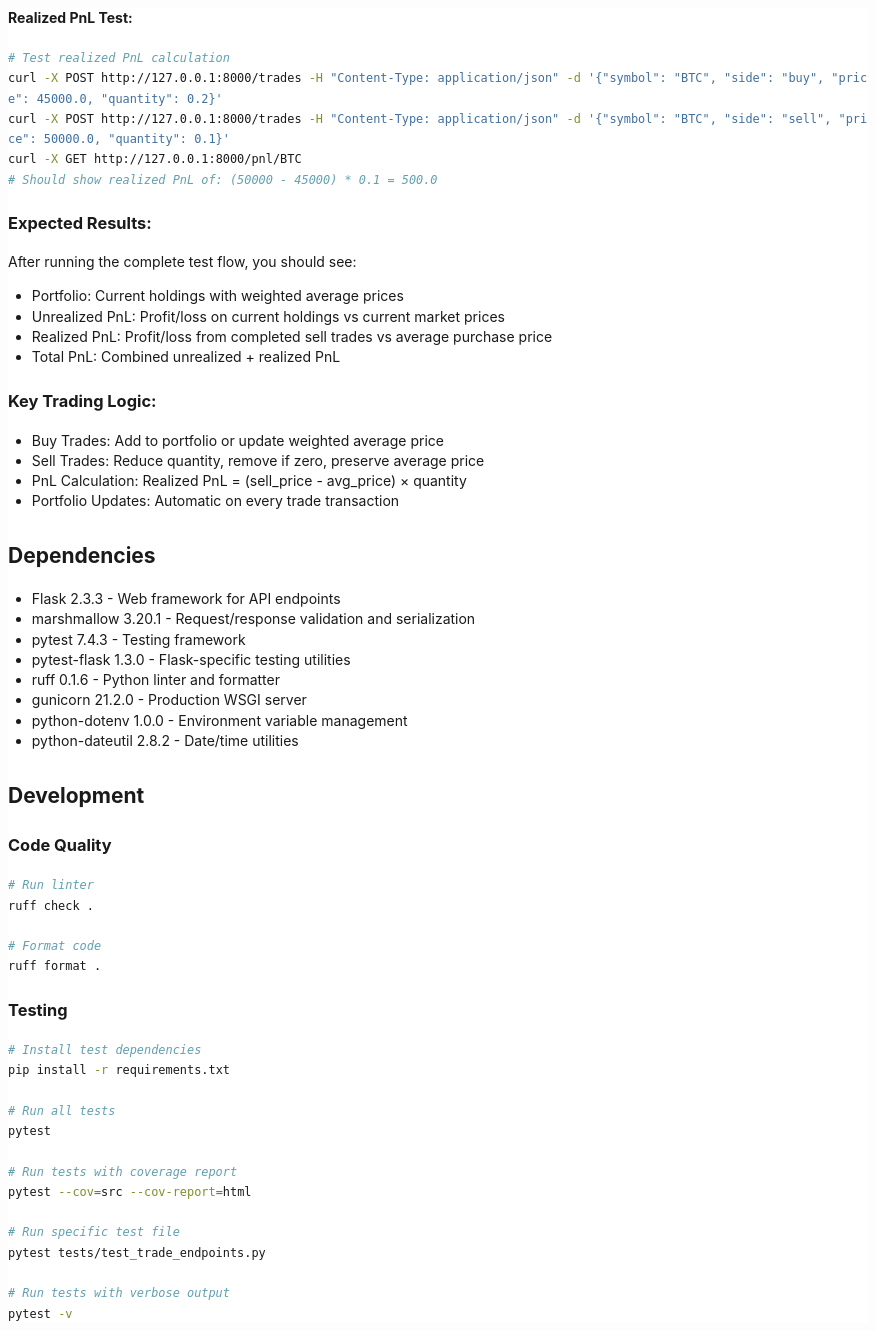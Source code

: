 #### Realized PnL Test:
```bash
# Test realized PnL calculation
curl -X POST http://127.0.0.1:8000/trades -H "Content-Type: application/json" -d '{"symbol": "BTC", "side": "buy", "price": 45000.0, "quantity": 0.2}'
curl -X POST http://127.0.0.1:8000/trades -H "Content-Type: application/json" -d '{"symbol": "BTC", "side": "sell", "price": 50000.0, "quantity": 0.1}'
curl -X GET http://127.0.0.1:8000/pnl/BTC
# Should show realized PnL of: (50000 - 45000) * 0.1 = 500.0
```

### Expected Results:
After running the complete test flow, you should see:
- Portfolio: Current holdings with weighted average prices
- Unrealized PnL: Profit/loss on current holdings vs current market prices
- Realized PnL: Profit/loss from completed sell trades vs average purchase price
- Total PnL: Combined unrealized + realized PnL

### Key Trading Logic:
- Buy Trades: Add to portfolio or update weighted average price
- Sell Trades: Reduce quantity, remove if zero, preserve average price
- PnL Calculation: Realized PnL = (sell_price - avg_price) × quantity
- Portfolio Updates: Automatic on every trade transaction

## Dependencies

- Flask 2.3.3 - Web framework for API endpoints
- marshmallow 3.20.1 - Request/response validation and serialization
- pytest 7.4.3 - Testing framework
- pytest-flask 1.3.0 - Flask-specific testing utilities
- ruff 0.1.6 - Python linter and formatter
- gunicorn 21.2.0 - Production WSGI server
- python-dotenv 1.0.0 - Environment variable management
- python-dateutil 2.8.2 - Date/time utilities

## Development

### Code Quality
```bash
# Run linter
ruff check .

# Format code
ruff format .
```

### Testing
```bash
# Install test dependencies
pip install -r requirements.txt

# Run all tests
pytest

# Run tests with coverage report
pytest --cov=src --cov-report=html

# Run specific test file
pytest tests/test_trade_endpoints.py

# Run tests with verbose output
pytest -v
```